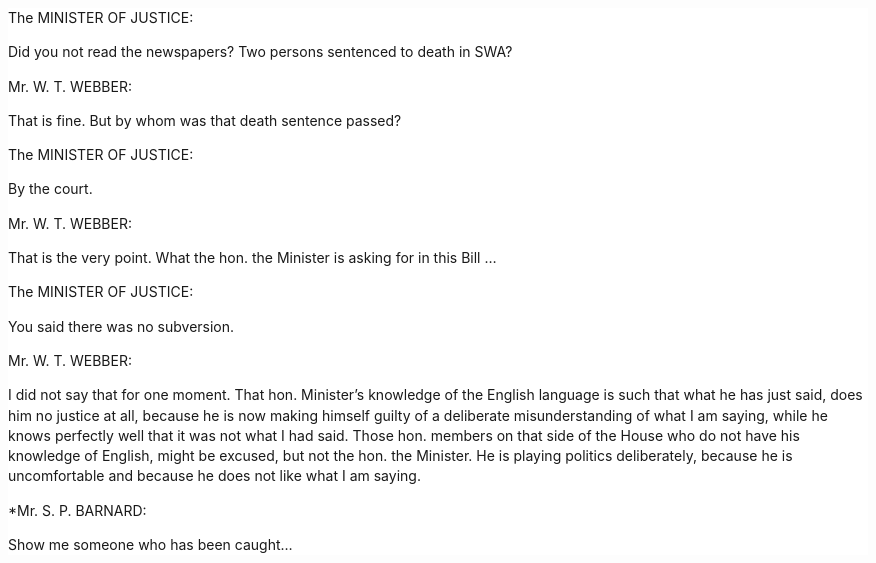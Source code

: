 </speech>

<speech by="#minister_of_justice">

<from>The <person refersTo="hansard_za">MINISTER OF JUSTICE</person>:</from>

<p>Did you not read the newspapers? Two persons sentenced to death in SWA?</p>

</speech>

<speech by="#webber">

<from>Mr. <person refersTo="hansard_za">W. T. WEBBER</person>:</from>

<p>That is fine. But by whom was that death sentence passed?</p>

</speech>

<speech by="#minister_of_justice">

<from>The <person refersTo="hansard_za">MINISTER OF JUSTICE</person>:</from>

<p>By the court.</p>

</speech>

<speech by="#webber">

<from>Mr. <person refersTo="hansard_za">W. T. WEBBER</person>:</from>

<p>That is the very point. What the hon. the Minister is asking for in this Bill &#x2026;</p>

</speech>

<speech by="#minister_of_justice">

<from>The <person refersTo="hansard_za">MINISTER OF JUSTICE</person>:</from>

<p>You said there was no subversion.</p>

</speech>

<speech by="#webber">

<from>Mr. <person refersTo="hansard_za">W. T. WEBBER</person>:</from>

<p>I did not say that for one moment. That hon. Minister&#x2019;s knowledge of the English language is such that what he has just said, does him no justice at all, because he is now making himself guilty of a deliberate misunderstanding of what I am saying, while he knows perfectly well that it was not what I had said. Those hon. members on that side of the House who do not have his knowledge of English, might be excused, but not the hon. the Minister. He is playing politics deliberately, because he is uncomfortable and because he does not like what I am saying.</p>

</speech>

<speech by="#barnard">

<from>*Mr. <person refersTo="hansard_za">S. P. BARNARD</person>:</from>

<p>Show me someone who has been caught&#x2026;</p>

</speech>

<speech by="#webber">
